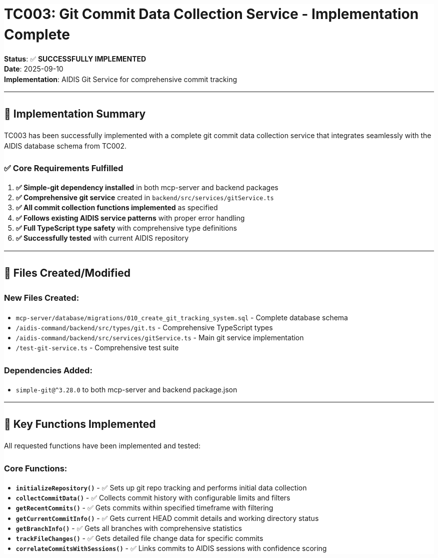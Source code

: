 # TC003: Git Commit Data Collection Service - Implementation Complete

**Status**: ✅ **SUCCESSFULLY IMPLEMENTED**  
**Date**: 2025-09-10  
**Implementation**: AIDIS Git Service for comprehensive commit tracking

---

## 🎯 Implementation Summary

TC003 has been successfully implemented with a complete git commit data collection service that integrates seamlessly with the AIDIS database schema from TC002.

### ✅ Core Requirements Fulfilled

1. **✅ Simple-git dependency installed** in both mcp-server and backend packages
2. **✅ Comprehensive git service** created in `backend/src/services/gitService.ts`
3. **✅ All commit collection functions implemented** as specified
4. **✅ Follows existing AIDIS service patterns** with proper error handling
5. **✅ Full TypeScript type safety** with comprehensive type definitions
6. **✅ Successfully tested** with current AIDIS repository

---

## 📁 Files Created/Modified

### New Files Created:
- `mcp-server/database/migrations/010_create_git_tracking_system.sql` - Complete database schema
- `/aidis-command/backend/src/types/git.ts` - Comprehensive TypeScript types  
- `/aidis-command/backend/src/services/gitService.ts` - Main git service implementation
- `/test-git-service.ts` - Comprehensive test suite

### Dependencies Added:
- `simple-git@^3.28.0` to both mcp-server and backend package.json

---

## 🚀 Key Functions Implemented

All requested functions have been implemented and tested:

### Core Functions:
- **`initializeRepository()`** - ✅ Sets up git repo tracking and performs initial data collection
- **`collectCommitData()`** - ✅ Collects commit history with configurable limits and filters
- **`getRecentCommits()`** - ✅ Gets commits within specified timeframe with filtering
- **`getCurrentCommitInfo()`** - ✅ Gets current HEAD commit details and working directory status
- **`getBranchInfo()`** - ✅ Gets all branches with comprehensive statistics
- **`trackFileChanges()`** - ✅ Gets detailed file change data for specific commits
- **`correlateCommitsWithSessions()`** - ✅ Links commits to AIDIS sessions with confidence scoring
